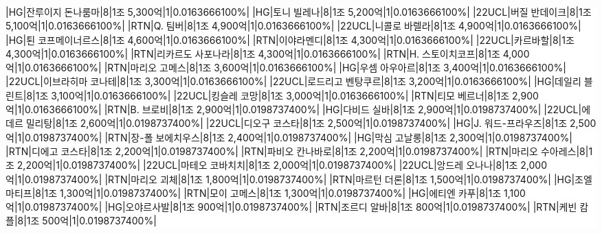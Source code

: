 |HG|잔루이지 돈나룸마|8|1조 5,300억|1|0.0163666100%|
|HG|토니 빌레나|8|1조 5,200억|1|0.0163666100%|
|22UCL|버질 반데이크|8|1조 5,100억|1|0.0163666100%|
|RTN|Q. 팀버|8|1조 4,900억|1|0.0163666100%|
|22UCL|니콜로 바렐라|8|1조 4,900억|1|0.0163666100%|
|HG|퇸 코프메이너르스|8|1조 4,600억|1|0.0163666100%|
|RTN|이야라멘디|8|1조 4,300억|1|0.0163666100%|
|22UCL|카르바할|8|1조 4,300억|1|0.0163666100%|
|RTN|리카르도 사포나라|8|1조 4,300억|1|0.0163666100%|
|RTN|H. 스토이치코프|8|1조 4,000억|1|0.0163666100%|
|RTN|마리오 고메스|8|1조 3,600억|1|0.0163666100%|
|HG|우셈 아우아르|8|1조 3,400억|1|0.0163666100%|
|22UCL|이브라히마 코나테|8|1조 3,300억|1|0.0163666100%|
|22UCL|로드리고 벤탕쿠르|8|1조 3,200억|1|0.0163666100%|
|HG|데일리 블린트|8|1조 3,100억|1|0.0163666100%|
|22UCL|킹슬레 코망|8|1조 3,000억|1|0.0163666100%|
|RTN|티모 베르너|8|1조 2,900억|1|0.0163666100%|
|RTN|B. 브로비|8|1조 2,900억|1|0.0198737400%|
|HG|다비드 실바|8|1조 2,900억|1|0.0198737400%|
|22UCL|에데르 밀리탕|8|1조 2,600억|1|0.0198737400%|
|22UCL|디오구 코스타|8|1조 2,500억|1|0.0198737400%|
|HG|J. 워드-프라우즈|8|1조 2,500억|1|0.0198737400%|
|RTN|장-폴 보에치우스|8|1조 2,400억|1|0.0198737400%|
|HG|막심 고날롱|8|1조 2,300억|1|0.0198737400%|
|RTN|디에고 코스타|8|1조 2,200억|1|0.0198737400%|
|RTN|파비오 칸나바로|8|1조 2,200억|1|0.0198737400%|
|RTN|마리오 수아레스|8|1조 2,200억|1|0.0198737400%|
|22UCL|마테오 코바치치|8|1조 2,000억|1|0.0198737400%|
|22UCL|앙드레 오나나|8|1조 2,000억|1|0.0198737400%|
|RTN|마리오 괴체|8|1조 1,800억|1|0.0198737400%|
|RTN|마르턴 더론|8|1조 1,500억|1|0.0198737400%|
|HG|조엘 마티프|8|1조 1,300억|1|0.0198737400%|
|RTN|모이 고메스|8|1조 1,300억|1|0.0198737400%|
|HG|에티엔 카푸|8|1조 1,100억|1|0.0198737400%|
|HG|오야르사발|8|1조 900억|1|0.0198737400%|
|RTN|조르디 알바|8|1조 800억|1|0.0198737400%|
|RTN|케빈 캄플|8|1조 500억|1|0.0198737400%|